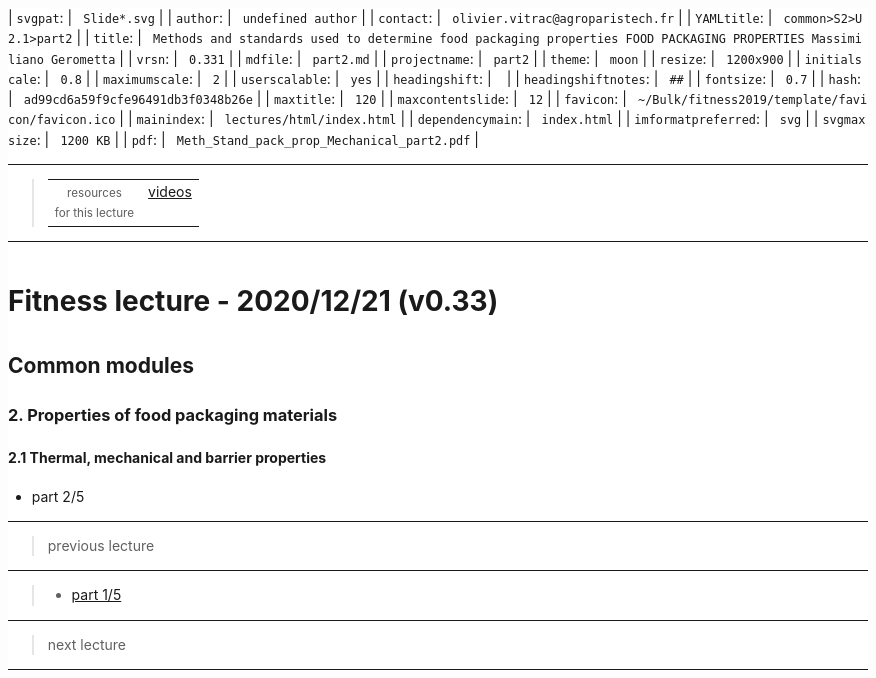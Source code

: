 |   `svgpat`:   |   ` Slide*.svg`   |
|   `author`:   |   ` undefined author`   |
|   `contact`:   |   ` olivier.vitrac@agroparistech.fr`   |
|   `YAMLtitle`:   |   ` common>S2>U2.1>part2`   |
|   `title`:   |   ` Methods and standards used to determine food packaging properties FOOD PACKAGING PROPERTIES Massimiliano Gerometta`   |
 | `vrsn`: |   ` 0.331`   |
|   `mdfile`:   |   ` part2.md`   |
|   `projectname`:   |   ` part2`   |
|   `theme`:   |   ` moon`   |
|   `resize`:   |   ` 1200x900`   |
 | `initialscale`: |   ` 0.8`   |
 | `maximumscale`: |   ` 2`   |
|   `userscalable`:   |   ` yes`   |
|   `headingshift`:   |   ` `   |
|   `headingshiftnotes`:   |   ` ##`   |
 | `fontsize`: |   ` 0.7`   |
|   `hash`:   |   ` ad99cd6a59f9cfe96491db3f0348b26e`   |
 | `maxtitle`: |   ` 120`   |
 | `maxcontentslide`: |   ` 12`   |
|   `favicon`:   |   ` ~/Bulk/fitness2019/template/favicon/favicon.ico`   |
|   `mainindex`:   |   ` lectures/html/index.html`   |
|   `dependencymain`:   |   ` index.html`   |
|   `imformatpreferred`:   |   ` svg`   |
|   `svgmaxsize`:   |   ` 1200 KB`   |
|   `pdf`:   |   ` Meth_Stand_pack_prop_Mechanical_part2.pdf`   |
___
> <table><tr><td align="center"><small>resources<br/>for this lecture</small></td><td><a href="./videos/index.html" title="link to resource videos">videos</a></td></tr></table>
___
# Fitness lecture - $2020/12/21$ (v0.33)
## Common modules
###  2. Properties of food packaging materials
####  2.1 Thermal, mechanical and barrier properties
* part 2/5
___
> previous lecture
___
> *  [part 1/5](./../../../../../lectures/html/common/S2/U2.1/part1.html)
___
> next lecture
___